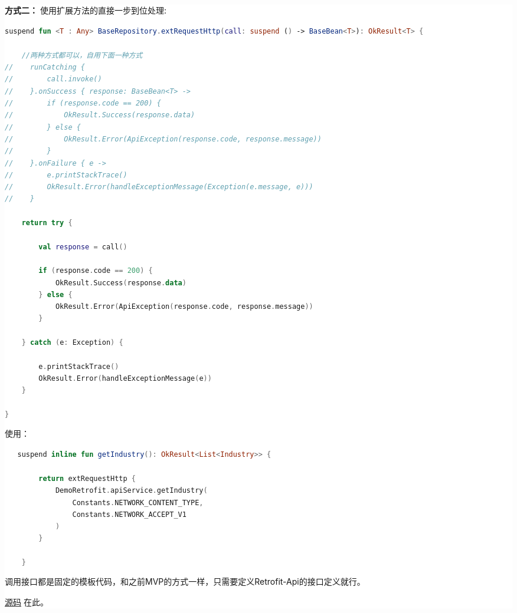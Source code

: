 **方式二：**
使用扩展方法的直接一步到位处理:

```kotlin
suspend fun <T : Any> BaseRepository.extRequestHttp(call: suspend () -> BaseBean<T>): OkResult<T> {

    //两种方式都可以，自用下面一种方式
//    runCatching {
//        call.invoke()
//    }.onSuccess { response: BaseBean<T> ->
//        if (response.code == 200) {
//            OkResult.Success(response.data)
//        } else {
//            OkResult.Error(ApiException(response.code, response.message))
//        }
//    }.onFailure { e ->
//        e.printStackTrace()
//        OkResult.Error(handleExceptionMessage(Exception(e.message, e)))
//    }

    return try {

        val response = call()

        if (response.code == 200) {
            OkResult.Success(response.data)
        } else {
            OkResult.Error(ApiException(response.code, response.message))
        }

    } catch (e: Exception) {

        e.printStackTrace()
        OkResult.Error(handleExceptionMessage(e))
    }

}
```

使用：

```kotlin
   suspend inline fun getIndustry(): OkResult<List<Industry>> {

        return extRequestHttp {
            DemoRetrofit.apiService.getIndustry(
                Constants.NETWORK_CONTENT_TYPE,
                Constants.NETWORK_ACCEPT_V1
            )
        }

    }
```

调用接口都是固定的模板代码，和之前MVP的方式一样，只需要定义Retrofit-Api的接口定义就行。

[源码](https://link.juejin.cn/?target=https%3A%2F%2Fgitee.com%2Fnewki123456%2FKotlin-Room "https://gitee.com/newki123456/Kotlin-Room")
在此。
